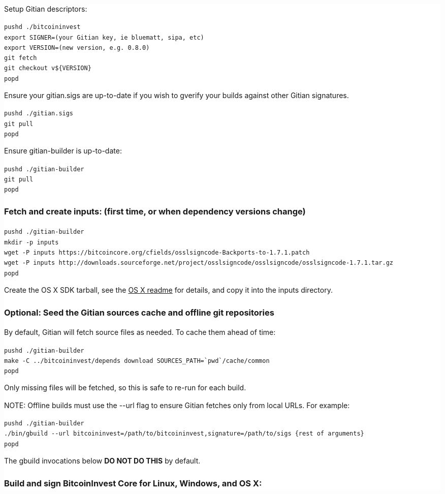 Setup Gitian descriptors:

    pushd ./bitcoininvest
    export SIGNER=(your Gitian key, ie bluematt, sipa, etc)
    export VERSION=(new version, e.g. 0.8.0)
    git fetch
    git checkout v${VERSION}
    popd

Ensure your gitian.sigs are up-to-date if you wish to gverify your builds against other Gitian signatures.

    pushd ./gitian.sigs
    git pull
    popd

Ensure gitian-builder is up-to-date:

    pushd ./gitian-builder
    git pull
    popd

### Fetch and create inputs: (first time, or when dependency versions change)

    pushd ./gitian-builder
    mkdir -p inputs
    wget -P inputs https://bitcoincore.org/cfields/osslsigncode-Backports-to-1.7.1.patch
    wget -P inputs http://downloads.sourceforge.net/project/osslsigncode/osslsigncode/osslsigncode-1.7.1.tar.gz
    popd

Create the OS X SDK tarball, see the [OS X readme](README_osx.md) for details, and copy it into the inputs directory.

### Optional: Seed the Gitian sources cache and offline git repositories

By default, Gitian will fetch source files as needed. To cache them ahead of time:

    pushd ./gitian-builder
    make -C ../bitcoininvest/depends download SOURCES_PATH=`pwd`/cache/common
    popd

Only missing files will be fetched, so this is safe to re-run for each build.

NOTE: Offline builds must use the --url flag to ensure Gitian fetches only from local URLs. For example:

    pushd ./gitian-builder
    ./bin/gbuild --url bitcoininvest=/path/to/bitcoininvest,signature=/path/to/sigs {rest of arguments}
    popd

The gbuild invocations below <b>DO NOT DO THIS</b> by default.

### Build and sign BitcoinInvest Core for Linux, Windows, and OS X:
